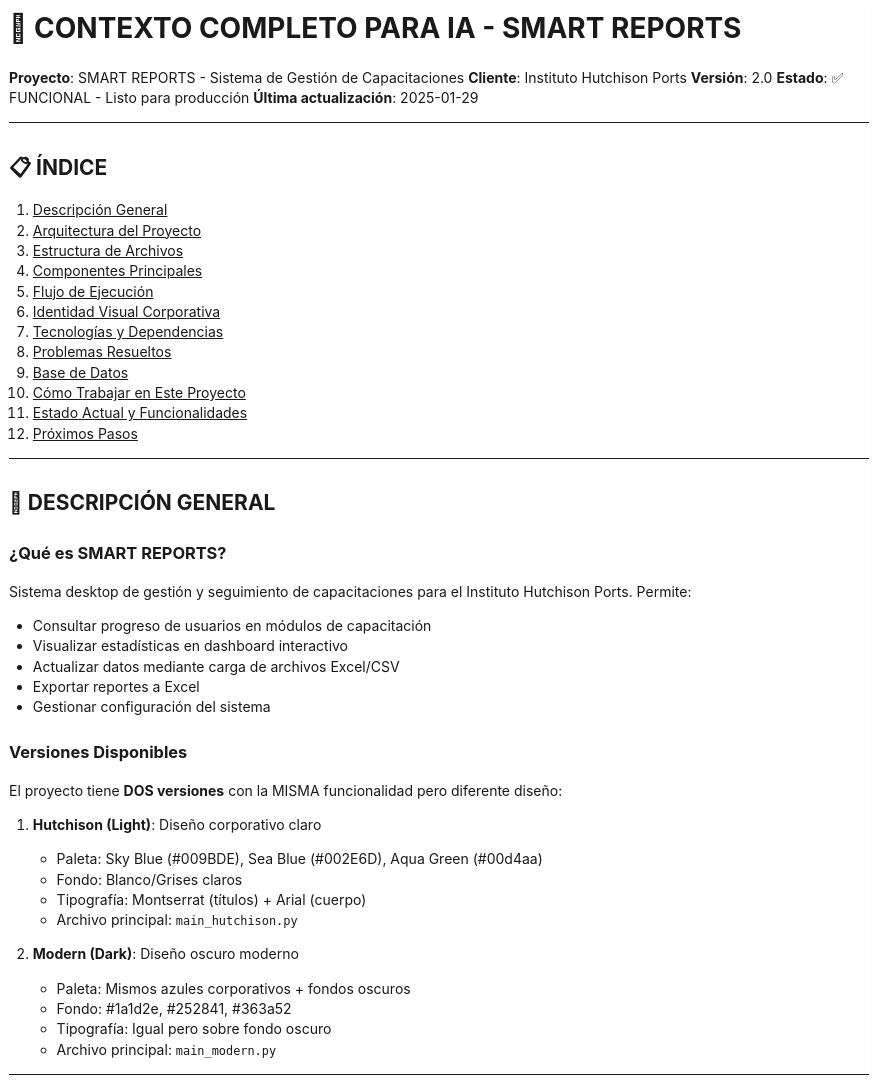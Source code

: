 # 🤖 CONTEXTO COMPLETO PARA IA - SMART REPORTS

**Proyecto**: SMART REPORTS - Sistema de Gestión de Capacitaciones
**Cliente**: Instituto Hutchison Ports
**Versión**: 2.0
**Estado**: ✅ FUNCIONAL - Listo para producción
**Última actualización**: 2025-01-29

---

## 📋 ÍNDICE

1. [Descripción General](#descripción-general)
2. [Arquitectura del Proyecto](#arquitectura-del-proyecto)
3. [Estructura de Archivos](#estructura-de-archivos)
4. [Componentes Principales](#componentes-principales)
5. [Flujo de Ejecución](#flujo-de-ejecución)
6. [Identidad Visual Corporativa](#identidad-visual-corporativa)
7. [Tecnologías y Dependencias](#tecnologías-y-dependencias)
8. [Problemas Resueltos](#problemas-resueltos)
9. [Base de Datos](#base-de-datos)
10. [Cómo Trabajar en Este Proyecto](#cómo-trabajar-en-este-proyecto)
11. [Estado Actual y Funcionalidades](#estado-actual-y-funcionalidades)
12. [Próximos Pasos](#próximos-pasos)

---

## 📖 DESCRIPCIÓN GENERAL

### ¿Qué es SMART REPORTS?

Sistema desktop de gestión y seguimiento de capacitaciones para el Instituto Hutchison Ports. Permite:
- Consultar progreso de usuarios en módulos de capacitación
- Visualizar estadísticas en dashboard interactivo
- Actualizar datos mediante carga de archivos Excel/CSV
- Exportar reportes a Excel
- Gestionar configuración del sistema

### Versiones Disponibles

El proyecto tiene **DOS versiones** con la MISMA funcionalidad pero diferente diseño:

1. **Hutchison (Light)**: Diseño corporativo claro
   - Paleta: Sky Blue (#009BDE), Sea Blue (#002E6D), Aqua Green (#00d4aa)
   - Fondo: Blanco/Grises claros
   - Tipografía: Montserrat (títulos) + Arial (cuerpo)
   - Archivo principal: `main_hutchison.py`

2. **Modern (Dark)**: Diseño oscuro moderno
   - Paleta: Mismos azules corporativos + fondos oscuros
   - Fondo: #1a1d2e, #252841, #363a52
   - Tipografía: Igual pero sobre fondo oscuro
   - Archivo principal: `main_modern.py`

---
